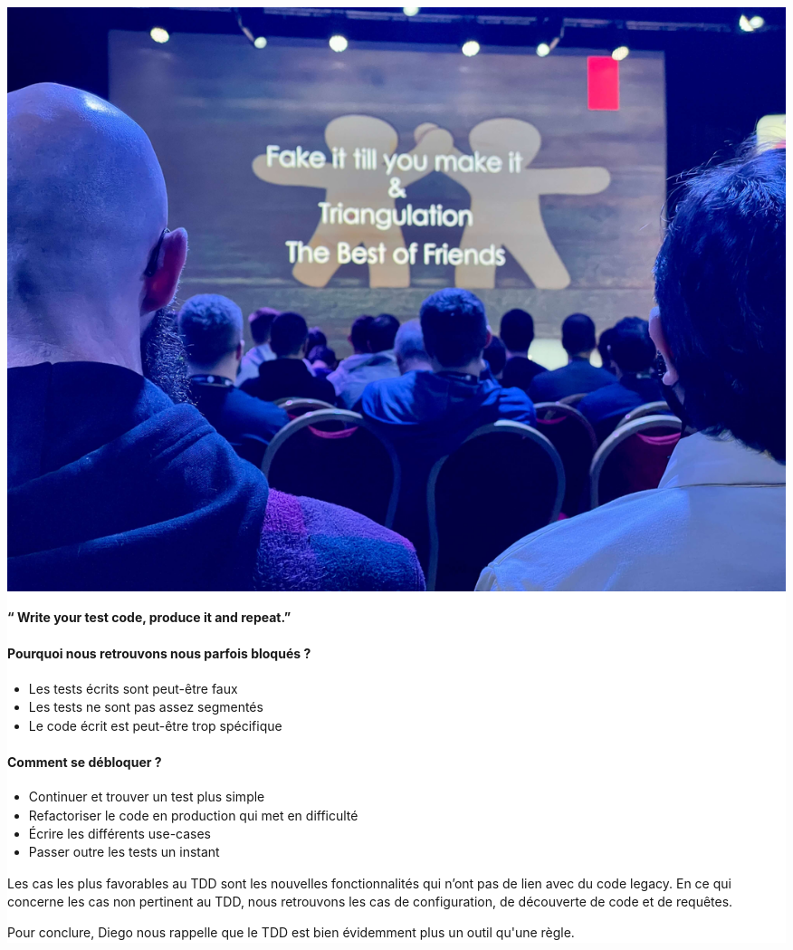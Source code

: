 ![Fake it till you make it](./IMG-0852.jpg)

**“ Write your test code, produce it and repeat.”**

#### Pourquoi nous retrouvons nous parfois bloqués ?
- Les tests écrits sont peut-être faux
- Les tests ne sont pas assez segmentés
- Le code écrit est peut-être trop spécifique

#### Comment se débloquer ?
- Continuer et trouver un test plus simple
- Refactoriser le code en production qui met en difficulté
- Écrire les différents use-cases
- Passer outre les tests un instant

Les cas les plus favorables au TDD sont les nouvelles fonctionnalités qui n’ont pas de lien avec du code legacy. En ce qui concerne les cas non pertinent au TDD, nous retrouvons les cas de configuration, de découverte de code et de requêtes.

Pour conclure, Diego nous rappelle que le TDD est bien évidemment plus un outil qu'une règle.
